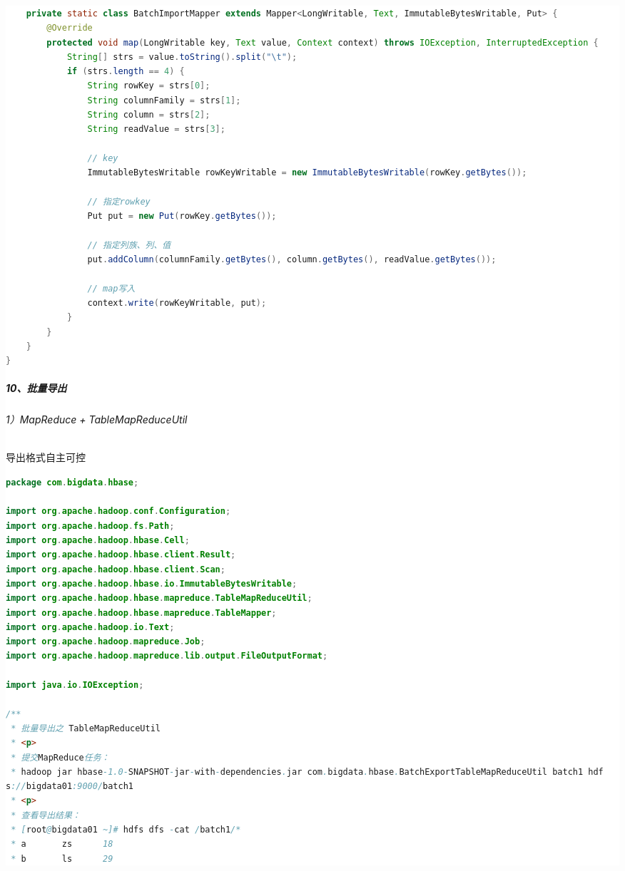 ```java
    private static class BatchImportMapper extends Mapper<LongWritable, Text, ImmutableBytesWritable, Put> {
        @Override
        protected void map(LongWritable key, Text value, Context context) throws IOException, InterruptedException {
            String[] strs = value.toString().split("\t");
            if (strs.length == 4) {
                String rowKey = strs[0];
                String columnFamily = strs[1];
                String column = strs[2];
                String readValue = strs[3];

                // key
                ImmutableBytesWritable rowKeyWritable = new ImmutableBytesWritable(rowKey.getBytes());

                // 指定rowkey
                Put put = new Put(rowKey.getBytes());

                // 指定列族、列、值
                put.addColumn(columnFamily.getBytes(), column.getBytes(), readValue.getBytes());

                // map写入
                context.write(rowKeyWritable, put);
            }
        }
    }
}
```

##### 10、批量导出

###### 1）MapReduce + TableMapReduceUtil

导出格式自主可控

```java
package com.bigdata.hbase;

import org.apache.hadoop.conf.Configuration;
import org.apache.hadoop.fs.Path;
import org.apache.hadoop.hbase.Cell;
import org.apache.hadoop.hbase.client.Result;
import org.apache.hadoop.hbase.client.Scan;
import org.apache.hadoop.hbase.io.ImmutableBytesWritable;
import org.apache.hadoop.hbase.mapreduce.TableMapReduceUtil;
import org.apache.hadoop.hbase.mapreduce.TableMapper;
import org.apache.hadoop.io.Text;
import org.apache.hadoop.mapreduce.Job;
import org.apache.hadoop.mapreduce.lib.output.FileOutputFormat;

import java.io.IOException;

/**
 * 批量导出之 TableMapReduceUtil
 * <p>
 * 提交MapReduce任务：
 * hadoop jar hbase-1.0-SNAPSHOT-jar-with-dependencies.jar com.bigdata.hbase.BatchExportTableMapReduceUtil batch1 hdfs://bigdata01:9000/batch1
 * <p>
 * 查看导出结果：
 * [root@bigdata01 ~]# hdfs dfs -cat /batch1/*
 * a       zs      18
 * b       ls      29
```